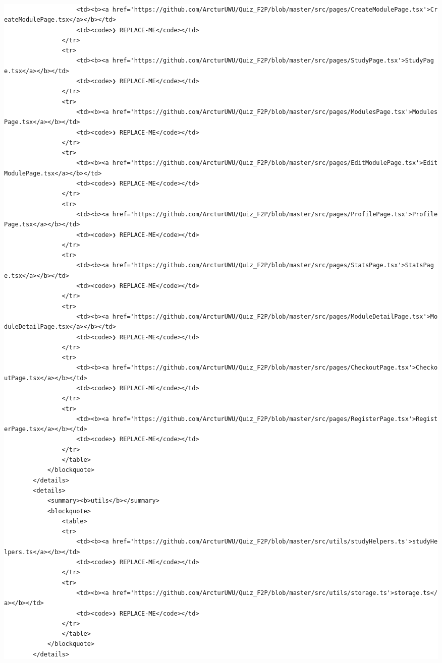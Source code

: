 						<td><b><a href='https://github.com/ArcturUWU/Quiz_F2P/blob/master/src/pages/CreateModulePage.tsx'>CreateModulePage.tsx</a></b></td>
						<td><code>❯ REPLACE-ME</code></td>
					</tr>
					<tr>
						<td><b><a href='https://github.com/ArcturUWU/Quiz_F2P/blob/master/src/pages/StudyPage.tsx'>StudyPage.tsx</a></b></td>
						<td><code>❯ REPLACE-ME</code></td>
					</tr>
					<tr>
						<td><b><a href='https://github.com/ArcturUWU/Quiz_F2P/blob/master/src/pages/ModulesPage.tsx'>ModulesPage.tsx</a></b></td>
						<td><code>❯ REPLACE-ME</code></td>
					</tr>
					<tr>
						<td><b><a href='https://github.com/ArcturUWU/Quiz_F2P/blob/master/src/pages/EditModulePage.tsx'>EditModulePage.tsx</a></b></td>
						<td><code>❯ REPLACE-ME</code></td>
					</tr>
					<tr>
						<td><b><a href='https://github.com/ArcturUWU/Quiz_F2P/blob/master/src/pages/ProfilePage.tsx'>ProfilePage.tsx</a></b></td>
						<td><code>❯ REPLACE-ME</code></td>
					</tr>
					<tr>
						<td><b><a href='https://github.com/ArcturUWU/Quiz_F2P/blob/master/src/pages/StatsPage.tsx'>StatsPage.tsx</a></b></td>
						<td><code>❯ REPLACE-ME</code></td>
					</tr>
					<tr>
						<td><b><a href='https://github.com/ArcturUWU/Quiz_F2P/blob/master/src/pages/ModuleDetailPage.tsx'>ModuleDetailPage.tsx</a></b></td>
						<td><code>❯ REPLACE-ME</code></td>
					</tr>
					<tr>
						<td><b><a href='https://github.com/ArcturUWU/Quiz_F2P/blob/master/src/pages/CheckoutPage.tsx'>CheckoutPage.tsx</a></b></td>
						<td><code>❯ REPLACE-ME</code></td>
					</tr>
					<tr>
						<td><b><a href='https://github.com/ArcturUWU/Quiz_F2P/blob/master/src/pages/RegisterPage.tsx'>RegisterPage.tsx</a></b></td>
						<td><code>❯ REPLACE-ME</code></td>
					</tr>
					</table>
				</blockquote>
			</details>
			<details>
				<summary><b>utils</b></summary>
				<blockquote>
					<table>
					<tr>
						<td><b><a href='https://github.com/ArcturUWU/Quiz_F2P/blob/master/src/utils/studyHelpers.ts'>studyHelpers.ts</a></b></td>
						<td><code>❯ REPLACE-ME</code></td>
					</tr>
					<tr>
						<td><b><a href='https://github.com/ArcturUWU/Quiz_F2P/blob/master/src/utils/storage.ts'>storage.ts</a></b></td>
						<td><code>❯ REPLACE-ME</code></td>
					</tr>
					</table>
				</blockquote>
			</details>